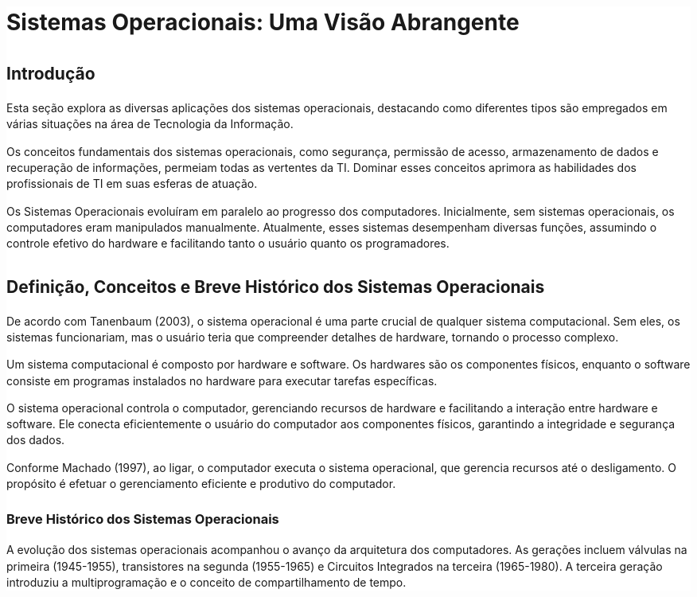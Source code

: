 # Sistemas Operacionais: Uma Visão Abrangente

## Introdução 

Esta seção explora as diversas aplicações dos sistemas operacionais, destacando como diferentes tipos 
são empregados em várias situações na área de Tecnologia da Informação.

Os conceitos fundamentais dos sistemas operacionais, como segurança, permissão de acesso, armazenamento 
de dados e recuperação de informações, permeiam todas as vertentes da TI. Dominar esses conceitos aprimora 
as habilidades dos profissionais de TI em suas esferas de atuação.

Os Sistemas Operacionais evoluíram em paralelo ao progresso dos computadores. Inicialmente, sem sistemas 
operacionais, os computadores eram manipulados manualmente. Atualmente, esses sistemas desempenham 
diversas funções, assumindo o controle efetivo do hardware e facilitando tanto o usuário quanto os 
programadores.

## Definição, Conceitos e Breve Histórico dos Sistemas Operacionais

De acordo com Tanenbaum (2003), o sistema operacional é uma parte crucial de qualquer sistema computacional. 
Sem eles, os sistemas funcionariam, mas o usuário teria que compreender detalhes de hardware, tornando 
o processo complexo.

Um sistema computacional é composto por hardware e software. Os hardwares são os componentes físicos, 
enquanto o software consiste em programas instalados no hardware para executar tarefas específicas.

O sistema operacional controla o computador, gerenciando recursos de hardware e facilitando a interação 
entre hardware e software. Ele conecta eficientemente o usuário do computador aos componentes físicos, 
garantindo a integridade e segurança dos dados.

Conforme Machado (1997), ao ligar, o computador executa o sistema operacional, que gerencia recursos até 
o desligamento. O propósito é efetuar o gerenciamento eficiente e produtivo do computador.

### Breve Histórico dos Sistemas Operacionais

A evolução dos sistemas operacionais acompanhou o avanço da arquitetura dos computadores. As gerações 
incluem válvulas na primeira (1945-1955), transistores na segunda (1955-1965) e Circuitos Integrados na 
terceira (1965-1980). A terceira geração introduziu a multiprogramação e o conceito de compartilhamento 
de tempo.
